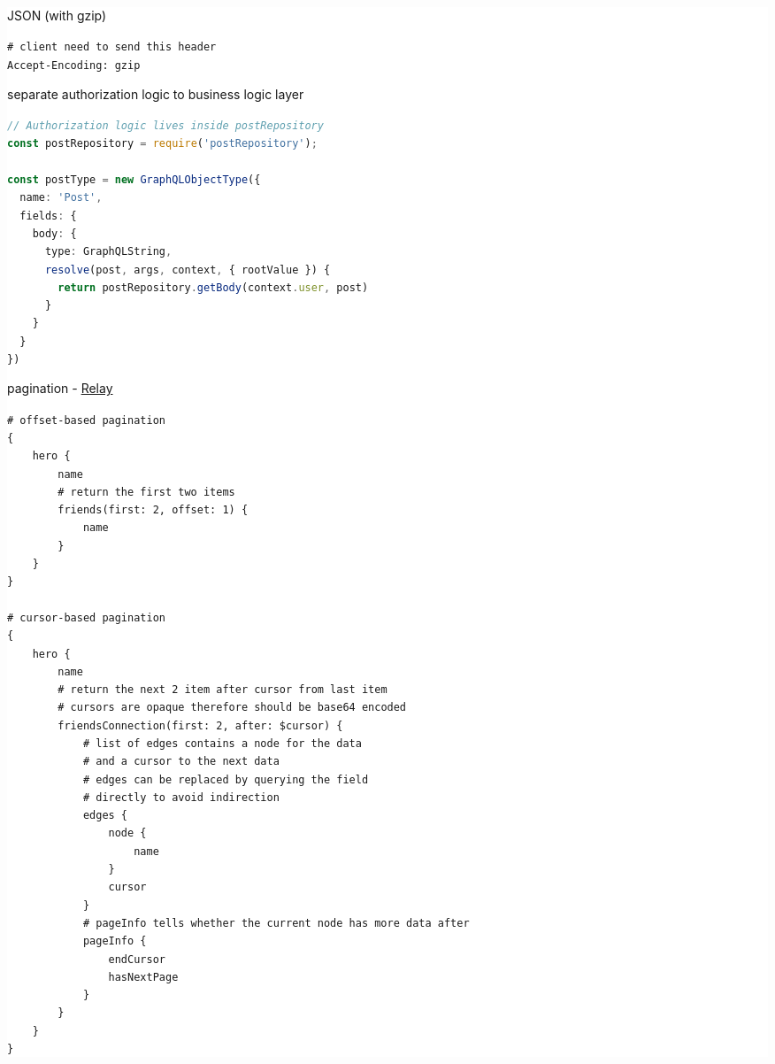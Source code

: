 JSON (with gzip)
```
# client need to send this header
Accept-Encoding: gzip
```

separate authorization logic to business logic layer
```ts
// Authorization logic lives inside postRepository
const postRepository = require('postRepository');
 
const postType = new GraphQLObjectType({
  name: 'Post',
  fields: {
    body: {
      type: GraphQLString,
      resolve(post, args, context, { rootValue }) {
        return postRepository.getBody(context.user, post)
      }
    }
  }
})
```

pagination - [Relay](https://facebook.github.io/relay/)
```gql
# offset-based pagination
{
	hero {
		name
		# return the first two items
		friends(first: 2, offset: 1) {
			name
		}
	}
}

# cursor-based pagination
{
	hero {
		name
		# return the next 2 item after cursor from last item
		# cursors are opaque therefore should be base64 encoded
		friendsConnection(first: 2, after: $cursor) {
			# list of edges contains a node for the data
			# and a cursor to the next data
			# edges can be replaced by querying the field
			# directly to avoid indirection
			edges {
				node {
					name
				}
				cursor
			}
			# pageInfo tells whether the current node has more data after
			pageInfo {
		        endCursor
		        hasNextPage
		    }
		}
	}
}
```
